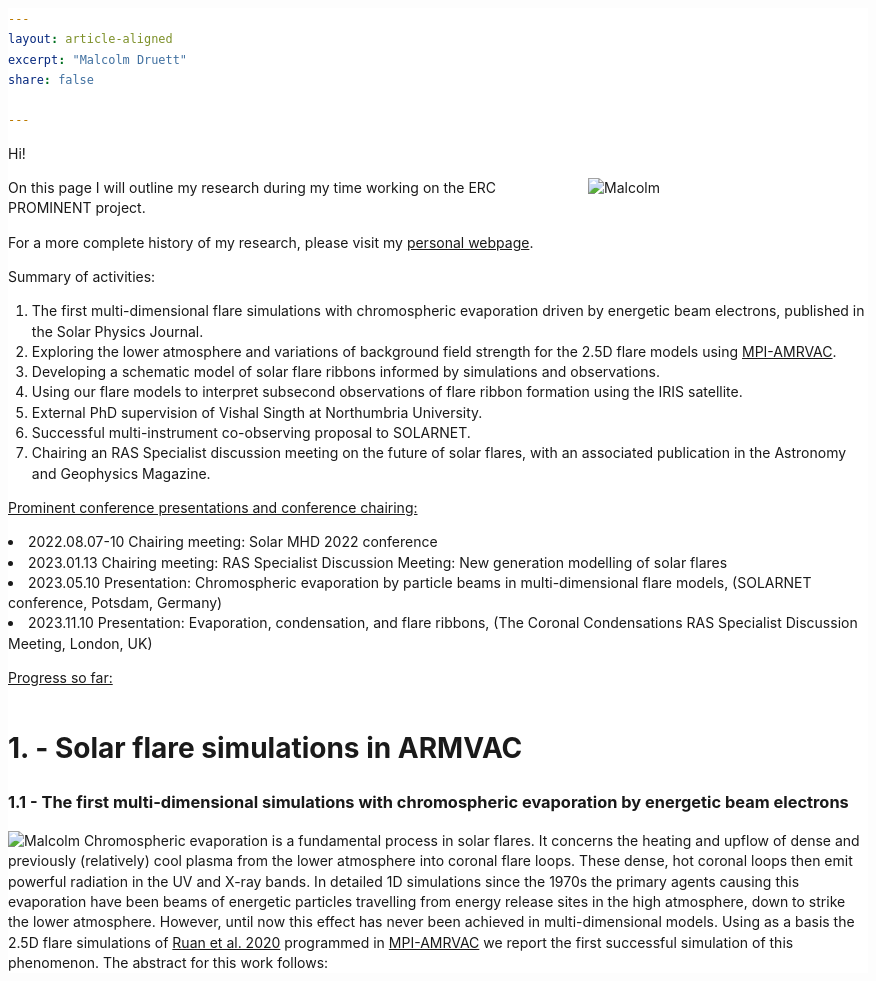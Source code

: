 ```yaml
---
layout: article-aligned
excerpt: "Malcolm Druett"
share: false

---
```


Hi! 

<img src="{{ site.url }}/images/bio-photo-MD.jpg" width="200" alt="Malcolm" style="float: right; padding-left: 2.5rem; width: 20rem">
<p>On this page I will outline my research during my time working on the ERC PROMINENT project.</p>
<p>For a more complete history of my research, please visit my <a href="https://mdruett.github.io/mdruett_website/">personal webpage</a>.</p>



Summary of activities:
1. The first multi-dimensional flare simulations with chromospheric evaporation driven by energetic beam electrons, published in the Solar Physics Journal.
2. Exploring the lower atmosphere and variations of background field strength for the 2.5D flare models using [MPI-AMRVAC](http://amrvac.org).
3. Developing a schematic model of solar flare ribbons informed by simulations and observations. 
4. Using our flare models to interpret subsecond observations of flare ribbon formation using the IRIS satellite.
5. External PhD supervision of Vishal Singth at Northumbria University.
6. Successful multi-instrument co-observing proposal to SOLARNET.
8. Chairing an RAS Specialist discussion meeting on the future of solar flares, with an associated publication in the Astronomy and Geophysics Magazine.

<ins>Prominent conference presentations and conference chairing:</ins>
<li>        2022.08.07-10 Chairing meeting: Solar MHD 2022 conference </li>
<li>        2023.01.13 Chairing meeting: RAS Specialist Discussion Meeting: New generation modelling of solar flares </li>
<li>        2023.05.10 Presentation: Chromospheric evaporation by particle beams in multi-dimensional flare models, (SOLARNET conference, Potsdam, Germany) </li>
<li>	    2023.11.10 Presentation: Evaporation, condensation, and flare ribbons, (The Coronal Condensations RAS Specialist Discussion Meeting, London, UK) </li>


<ins>Progress so far:</ins> 

# 1. - Solar flare simulations in ARMVAC

### 1.1 - The first multi-dimensional simulations with chromospheric evaporation by energetic beam electrons
<img src="{{ site.url }}/images/flare_B50_e600_g_up1100.png" width="200" alt="Malcolm" style="float: cente; width: 100rem">
Chromospheric evaporation is a fundamental process in solar flares. It concerns the heating and upflow of dense and previously (relatively) cool plasma from the lower atmosphere into coronal flare loops. These dense, hot coronal loops then emit powerful radiation in the UV and X-ray bands. In detailed 1D simulations since the 1970s  the primary agents causing this evaporation have been beams of energetic particles travelling from energy release sites in the high atmosphere, down to strike the lower atmosphere. However, until now this effect has never been achieved in multi-dimensional models. Using as a basis the 2.5D flare simulations of <a href="https://ui.adsabs.harvard.edu/abs/2020ApJ...896...97R/abstract">Ruan et al. 2020</a> programmed in <a href="https://ui.adsabs.harvard.edu/abs/2023A%26A...673A..66K/abstract">MPI-AMRVAC</a> we report the first successful simulation of this phenomenon. 
The abstract for this work follows:
